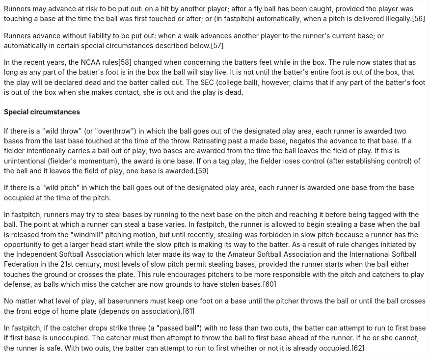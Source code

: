 Runners may advance at risk to be put out: on a hit by another player;
after a fly ball has been caught, provided the player was touching a
base at the time the ball was first touched or after; or (in fastpitch)
automatically, when a pitch is delivered illegally.[56]

Runners advance without liability to be put out: when a walk advances
another player to the runner's current base; or automatically in certain
special circumstances described below.[57]

In the recent years, the NCAA rules[58] changed when concerning the
batters feet while in the box. The rule now states that as long as any
part of the batter's foot is in the box the ball will stay live. It is
not until the batter's entire foot is out of the box, that the play will
be declared dead and the batter called out. The SEC (college ball),
however, claims that if any part of the batter's foot is out of the box
when she makes contact, she is out and the play is dead.

#### Special circumstances

If there is a "wild throw" (or "overthrow") in which the ball goes out
of the designated play area, each runner is awarded two bases from the
last base touched at the time of the throw. Retreating past a made base,
negates the advance to that base. If a fielder intentionally carries a
ball out of play, two bases are awarded from the time the ball leaves
the field of play. If this is unintentional (fielder's momentum), the
award is one base. If on a tag play, the fielder loses control (after
establishing control) of the ball and it leaves the field of play, one
base is awarded.[59]

If there is a "wild pitch" in which the ball goes out of the designated
play area, each runner is awarded one base from the base occupied at the
time of the pitch.

In fastpitch, runners may try to steal bases by running to the next base
on the pitch and reaching it before being tagged with the ball. The
point at which a runner can steal a base varies. In fastpitch, the
runner is allowed to begin stealing a base when the ball is released
from the "windmill" pitching motion, but until recently, stealing was
forbidden in slow pitch because a runner has the opportunity to get a
larger head start while the slow pitch is making its way to the batter.
As a result of rule changes initiated by the Independent Softball
Association which later made its way to the Amateur Softball Association
and the International Softball Federation in the 21st century, most
levels of slow pitch permit stealing bases, provided the runner starts
when the ball either touches the ground or crosses the plate. This rule
encourages pitchers to be more responsible with the pitch and catchers
to play defense, as balls which miss the catcher are now grounds to have
stolen bases.[60]

No matter what level of play, all baserunners must keep one foot on a
base until the pitcher throws the ball or until the ball crosses the
front edge of home plate (depends on association).[61]

In fastpitch, if the catcher drops strike three (a "passed ball") with
no less than two outs, the batter can attempt to run to first base if
first base is unoccupied. The catcher must then attempt to throw the
ball to first base ahead of the runner. If he or she cannot, the runner
is safe. With two outs, the batter can attempt to run to first whether
or not it is already occupied.[62]
